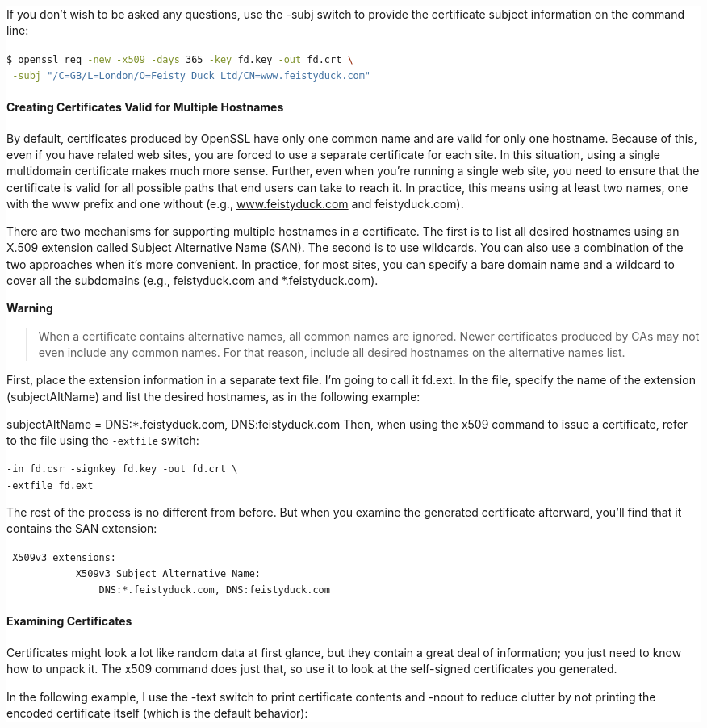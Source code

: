If you don’t wish to be asked any questions, use the -subj switch to provide the certificate subject information on the command line:

```sh
$ openssl req -new -x509 -days 365 -key fd.key -out fd.crt \
 -subj "/C=GB/L=London/O=Feisty Duck Ltd/CN=www.feistyduck.com"
```

#### Creating Certificates Valid for Multiple Hostnames
By default, certificates produced by OpenSSL have only one common name and are valid for only one hostname. Because of this, even if you have related web sites, you are forced to use a separate certificate for each site. In this situation, using a single multidomain certificate makes much more sense. Further, even when you’re running a single web site, you need to ensure that the certificate is valid for all possible paths that end users can take to reach it. In practice, this means using at least two names, one with the www prefix and one without (e.g., www.feistyduck.com and feistyduck.com).

There are two mechanisms for supporting multiple hostnames in a certificate. The first is to list all desired hostnames using an X.509 extension called Subject Alternative Name (SAN). The second is to use wildcards. You can also use a combination of the two approaches when it’s more convenient. In practice, for most sites, you can specify a bare domain name and a wildcard to cover all the subdomains (e.g., feistyduck.com and *.feistyduck.com).

**Warning**
>When a certificate contains alternative names, all common names are ignored. Newer certificates produced by CAs may not even include any common names. For that reason, include all desired hostnames on the alternative names list.

First, place the extension information in a separate text file. I’m going to call it fd.ext. In the file, specify the name of the extension (subjectAltName) and list the desired hostnames, as in the following example:

subjectAltName = DNS:*.feistyduck.com, DNS:feistyduck.com
Then, when using the x509 command to issue a certificate, refer to the file using the ``-extfile`` switch:

```sh$ openssl x509 -req -days 365 \
-in fd.csr -signkey fd.key -out fd.crt \
-extfile fd.ext
```

The rest of the process is no different from before. But when you examine the generated certificate afterward, you’ll find that it contains the SAN extension:

```
 X509v3 extensions:
            X509v3 Subject Alternative Name:
                DNS:*.feistyduck.com, DNS:feistyduck.com
```

#### Examining Certificates
Certificates might look a lot like random data at first glance, but they contain a great deal of information; you just need to know how to unpack it. The x509 command does just that, so use it to look at the self-signed certificates you generated.

In the following example, I use the -text switch to print certificate contents and -noout to reduce clutter by not printing the encoded certificate itself (which is the default behavior):
